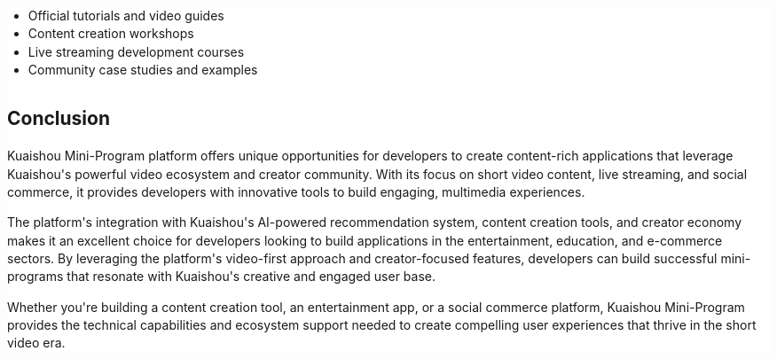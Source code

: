 - Official tutorials and video guides
- Content creation workshops
- Live streaming development courses
- Community case studies and examples

## Conclusion

Kuaishou Mini-Program platform offers unique opportunities for developers to create content-rich applications that leverage Kuaishou's powerful video ecosystem and creator community. With its focus on short video content, live streaming, and social commerce, it provides developers with innovative tools to build engaging, multimedia experiences.

The platform's integration with Kuaishou's AI-powered recommendation system, content creation tools, and creator economy makes it an excellent choice for developers looking to build applications in the entertainment, education, and e-commerce sectors. By leveraging the platform's video-first approach and creator-focused features, developers can build successful mini-programs that resonate with Kuaishou's creative and engaged user base.

Whether you're building a content creation tool, an entertainment app, or a social commerce platform, Kuaishou Mini-Program provides the technical capabilities and ecosystem support needed to create compelling user experiences that thrive in the short video era.
